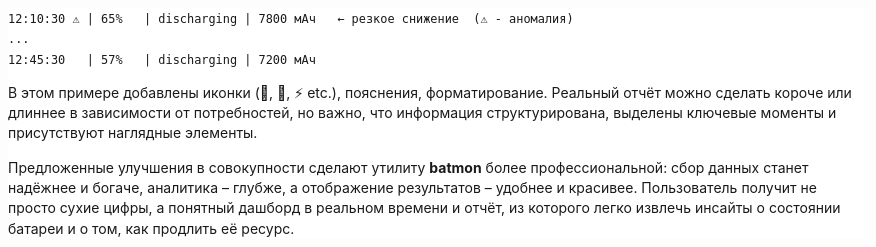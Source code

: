 ```
12:10:30 ⚠️ | 65%   | discharging | 7800 мАч   ← резкое снижение  (⚠️ - аномалия)
...
12:45:30   | 57%   | discharging | 7200 мАч  
```

В этом примере добавлены иконки (💼, 🔋, ⚡️ etc.), пояснения, форматирование. Реальный отчёт можно сделать короче или длиннее в зависимости от потребностей, но важно, что информация структурирована, выделены ключевые моменты и присутствуют наглядные элементы.

Предложенные улучшения в совокупности сделают утилиту **batmon** более профессиональной: сбор данных станет надёжнее и богаче, аналитика – глубже, а отображение результатов – удобнее и красивее. Пользователь получит не просто сухие цифры, а понятный дашборд в реальном времени и отчёт, из которого легко извлечь инсайты о состоянии батареи и о том, как продлить её ресурс.
